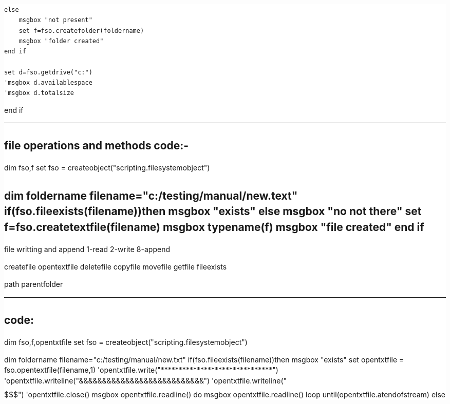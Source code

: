 		
	else 
		msgbox "not present"
		set f=fso.createfolder(foldername)
		msgbox "folder created"
	end if
	
	set d=fso.getdrive("c:")
	'msgbox d.availablespace
	'msgbox d.totalsize
	
end if

--------------------------------
file operations and methods 
code:-
-----------
dim fso,f
set fso = createobject("scripting.filesystemobject")

dim foldername
filename="c:/testing/manual/new.text"
if(fso.fileexists(filename))then 
	msgbox "exists"
else
	msgbox "no not there"
	set f=fso.createtextfile(filename)
	msgbox typename(f)
	msgbox "file created"
end if
----------------------------------
file writting and append
1-read
2-write
8-append

createfile 
opentextfile
deletefile
copyfile
movefile
getfile
fileexists

path 
parentfolder

-------------------------
code:
--------------------------
dim fso,f,opentxtfile
set fso = createobject("scripting.filesystemobject")

dim foldername
filename="c:/testing/manual/new.txt"
if(fso.fileexists(filename))then 
	msgbox "exists"
	set opentxtfile = fso.opentextfile(filename,1)
	'opentxtfile.write("*******************************")
	'opentxtfile.writeline("&&&&&&&&&&&&&&&&&&&&&&&&&&&")
	'opentxtfile.writeline("$$$$$$$$$$$$$$$$$$$$$$$")
	'opentxtfile.close()
	msgbox opentxtfile.readline()
	do
		msgbox opentxtfile.readline()
	loop until(opentxtfile.atendofstream)
else